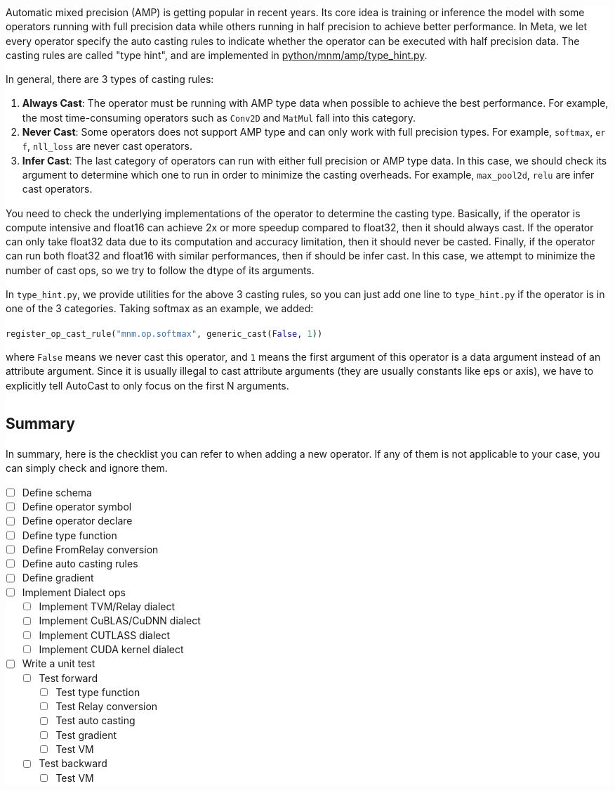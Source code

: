 Automatic mixed precision (AMP) is getting popular in recent years. Its core idea is training or inference the model with some operators running with full precision data while others running in half precision to achieve better performance. In Meta, we let every operator specify the auto casting rules to indicate whether the operator can be executed with half precision data. The casting rules are called "type hint", and are implemented in [python/mnm/amp/type_hint.py](https://github.com/meta-project/meta/blob/3977c035cd6571a4c2504be88701c39550b56d11/python/mnm/amp/type_hints.py).

In general, there are 3 types of casting rules:

1. **Always Cast**: The operator must be running with AMP type data when possible to achieve the best performance. For example, the most time-consuming operators such as `Conv2D` and `MatMul` fall into this category.
2. **Never Cast**: Some operators does not support AMP type and can only work with full precision types. For example, `softmax`, `erf`, `nll_loss` are never cast operators.
3. **Infer Cast**: The last category of operators can run with either full precision or AMP type data. In this case, we should check its argument to determine which one to run in order to minimize the casting overheads. For example, `max_pool2d`, `relu` are infer cast operators.

You need to check the underlying implementations of the operator to determine the casting type. Basically, if the operator is compute intensive and float16 can achieve 2x or more speedup compared to float32, then it should always cast. If the operator can only take float32 data due to its computation and accuracy limitation, then it should never be casted. Finally, if the operator can run both float32 and float16 with similar performances, then if should be infer cast. In this case, we attempt to minimize the number of cast ops, so we try to follow the dtype of its arguments.

In `type_hint.py`, we provide utilities for the above 3 casting rules, so you can just add one line to `type_hint.py` if the operator is in one of the 3 categories. Taking softmax as an example, we added:

```python
register_op_cast_rule("mnm.op.softmax", generic_cast(False, 1))
```

where `False` means we never cast this operator, and `1` means the first argument of this operator is a data argument instead of an attribute argument. Since it is usually illegal to cast attribute arguments (they are usually constants like eps or axis), we have to explicitly tell AutoCast to only focus on the first N arguments.

## Summary

In summary, here is the checklist you can refer to when adding a new operator. If any of them is not applicable to your case, you can simply check and ignore them.

- [ ] Define schema
- [ ] Define operator symbol
- [ ] Define operator declare
- [ ] Define type function
- [ ] Define FromRelay conversion
- [ ] Define auto casting rules
- [ ] Define gradient
- [ ] Implement Dialect ops
  - [ ] Implement TVM/Relay dialect
  - [ ] Implement CuBLAS/CuDNN dialect
  - [ ] Implement CUTLASS dialect
  - [ ] Implement CUDA kernel dialect
- [ ] Write a unit test
  - [ ] Test forward
      - [ ] Test type function
      - [ ] Test Relay conversion
      - [ ] Test auto casting
      - [ ] Test gradient
      - [ ] Test VM
  - [ ] Test backward
      - [ ] Test VM
